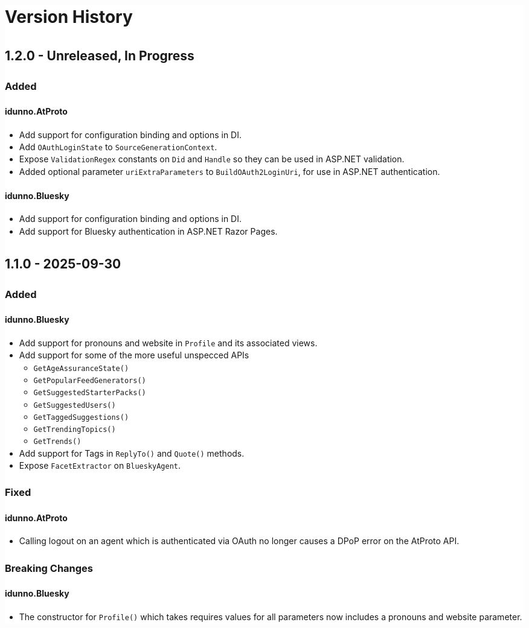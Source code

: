 # Version History

## 1.2.0 - Unreleased, In Progress

### Added

#### idunno.AtProto

* Add support for configuration binding and options in DI.
* Add `OAuthLoginState` to `SourceGenerationContext`.
* Expose `ValidationRegex` constants on `Did` and `Handle` so they can be used in ASP.NET validation.
* Added optional parameter `uriExtraParameters` to `BuildOAuth2LoginUri`, for use in ASP.NET authentication.

#### idunno.Bluesky

* Add support for configuration binding and options in DI.
* Add support for Bluesky authentication in ASP.NET Razor Pages.

## 1.1.0 - 2025-09-30

### Added

#### idunno.Bluesky

* Add support for pronouns and website in `Profile` and its associated views.
* Add support for some of the more useful unspecced APIs
  * `GetAgeAssuranceState()`
  * `GetPopularFeedGenerators()`
  * `GetSuggestedStarterPacks()`
  * `GetSuggestedUsers()`
  * `GetTaggedSuggestions()`
  * `GetTrendingTopics()`
  * `GetTrends()`
* Add support for Tags in `ReplyTo()` and `Quote()` methods.
* Expose `FacetExtractor` on `BlueskyAgent`.

### Fixed

#### idunno.AtProto

* Calling logout on an agent which is authenticated via OAuth no longer causes a DPoP error on the AtProto API.

### Breaking Changes

#### idunno.Bluesky

* The constructor for `Profile()` which takes requires values for all parameters now includes a pronouns and website parameter.
